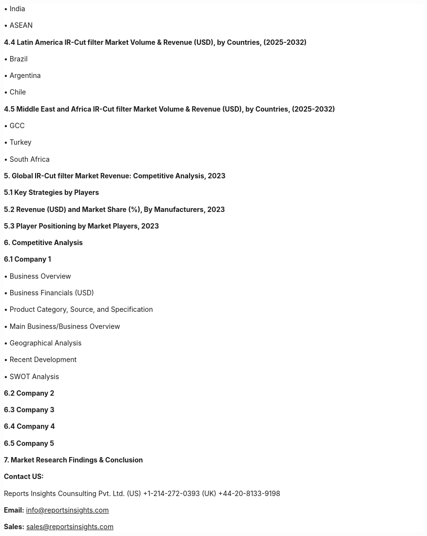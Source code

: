 • India

• ASEAN

<strong>4.4 Latin America IR-Cut filter Market Volume &amp; Revenue (USD), by Countries, (2025-2032)</strong>

• Brazil

• Argentina

• Chile

<strong>4.5 Middle East and Africa IR-Cut filter Market Volume &amp; Revenue (USD), by Countries, (2025-2032)</strong>

• GCC

• Turkey

• South Africa

<strong>5. Global IR-Cut filter Market Revenue: Competitive Analysis, 2023</strong>

<strong>5.1 Key Strategies by Players</strong>

<strong>5.2 Revenue (USD) and Market Share (%), By Manufacturers, 2023</strong>

<strong>5.3 Player Positioning by Market Players, 2023</strong>

<strong>6. Competitive Analysis</strong>

<strong>6.1 Company 1</strong>

• Business Overview

• Business Financials (USD)

• Product Category, Source, and Specification

• Main Business/Business Overview

• Geographical Analysis

• Recent Development

• SWOT Analysis

<strong>6.2 Company 2</strong>

<strong>6.3 Company 3</strong>

<strong>6.4 Company 4</strong>

<strong>6.5 Company 5</strong>

<strong>7. Market Research Findings &amp; Conclusion</strong>

<strong>Contact US:</strong>

Reports Insights Counsulting Pvt. Ltd.
(US) +1-214-272-0393
(UK) +44-20-8133-9198
<p class=""""><b>Email:</b> <a href=mailto:info@reportsinsights.com>info@reportsinsights.com</a></p>
<p class=""""><b>Sales:</b> <a href=mailto:sales@reportsinsights.com>sales@reportsinsights.com</a></p>
